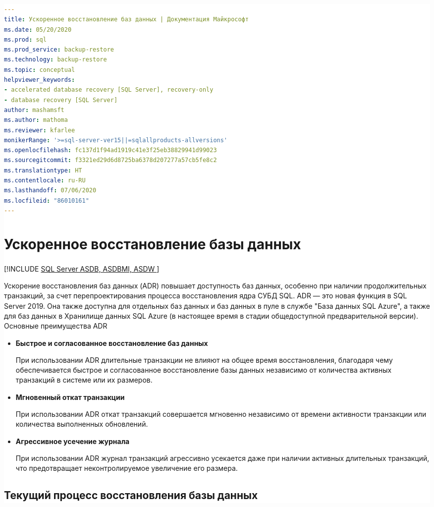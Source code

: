 ```yaml
---
title: Ускоренное восстановление баз данных | Документация Майкрософт
ms.date: 05/20/2020
ms.prod: sql
ms.prod_service: backup-restore
ms.technology: backup-restore
ms.topic: conceptual
helpviewer_keywords:
- accelerated database recovery [SQL Server], recovery-only
- database recovery [SQL Server]
author: mashamsft
ms.author: mathoma
ms.reviewer: kfarlee
monikerRange: '>=sql-server-ver15||=sqlallproducts-allversions'
ms.openlocfilehash: fc137d1f94ad1919c41e3f25eb38829941d99023
ms.sourcegitcommit: f3321ed29d6d8725ba6378d207277a57cb5fe8c2
ms.translationtype: HT
ms.contentlocale: ru-RU
ms.lasthandoff: 07/06/2020
ms.locfileid: "86010161"
---
```

# <a name="accelerated-database-recovery"></a>Ускоренное восстановление базы данных

[!INCLUDE [SQL Server ASDB, ASDBMI, ASDW ](../includes/applies-to-version/sql-asdb-asdbmi-asa.md)]

Ускорение восстановления баз данных (ADR) повышает доступность баз данных, особенно при наличии продолжительных транзакций, за счет перепроектирования процесса восстановления ядра СУБД SQL. ADR — это новая функция в SQL Server 2019. Она также доступна для отдельных баз данных и баз данных в пуле в службе "База данных SQL Azure", а также для баз данных в Хранилище данных SQL Azure (в настоящее время в стадии общедоступной предварительной версии). Основные преимущества ADR

- **Быстрое и согласованное восстановление баз данных**

  При использовании ADR длительные транзакции не влияют на общее время восстановления, благодаря чему обеспечивается быстрое и согласованное восстановление базы данных независимо от количества активных транзакций в системе или их размеров.

- **Мгновенный откат транзакции**

  При использовании ADR откат транзакций совершается мгновенно независимо от времени активности транзакции или количества выполненных обновлений.

- **Агрессивное усечение журнала**

  При использовании ADR журнал транзакций агрессивно усекается даже при наличии активных длительных транзакций, что предотвращает неконтролируемое увеличение его размера.

## <a name="the-current-database-recovery-process"></a>Текущий процесс восстановления базы данных
